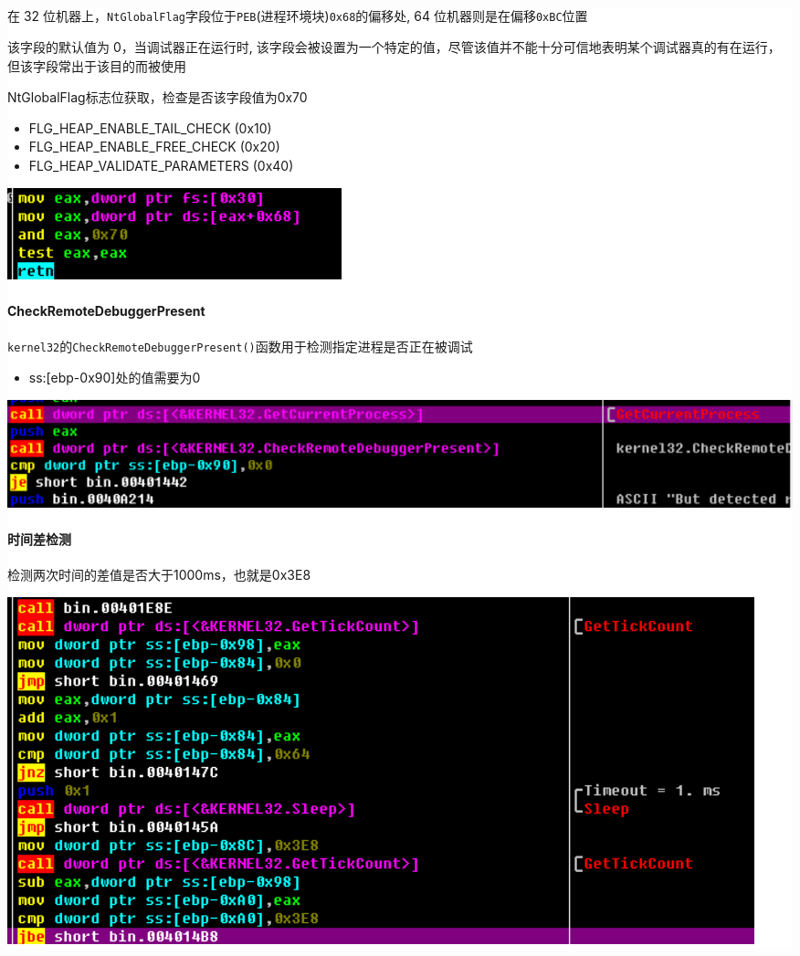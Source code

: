 在 32 位机器上，`NtGlobalFlag`字段位于`PEB`(进程环境块)`0x68`的偏移处, 64 位机器则是在偏移`0xBC`位置

该字段的默认值为 0，当调试器正在运行时, 该字段会被设置为一个特定的值，尽管该值并不能十分可信地表明某个调试器真的有在运行，但该字段常出于该目的而被使用

NtGlobalFlag标志位获取，检查是否该字段值为0x70

- FLG_HEAP_ENABLE_TAIL_CHECK (0x10)
- FLG_HEAP_ENABLE_FREE_CHECK (0x20)
- FLG_HEAP_VALIDATE_PARAMETERS (0x40)

![](img/NtGlobalFlag标志位获取.png)

#### CheckRemoteDebuggerPresent

`kernel32`的`CheckRemoteDebuggerPresent()`函数用于检测指定进程是否正在被调试

- ss:[ebp-0x90]处的值需要为0

![](img/CheckRemoteDebuggerPresent1.png)

#### 时间差检测

检测两次时间的差值是否大于1000ms，也就是0x3E8

![](img/时间差检测.png)
